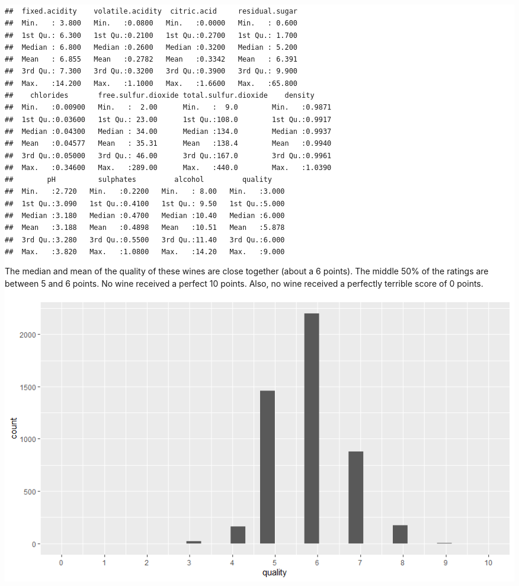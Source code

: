 ```
##  fixed.acidity    volatile.acidity  citric.acid     residual.sugar  
##  Min.   : 3.800   Min.   :0.0800   Min.   :0.0000   Min.   : 0.600  
##  1st Qu.: 6.300   1st Qu.:0.2100   1st Qu.:0.2700   1st Qu.: 1.700  
##  Median : 6.800   Median :0.2600   Median :0.3200   Median : 5.200  
##  Mean   : 6.855   Mean   :0.2782   Mean   :0.3342   Mean   : 6.391  
##  3rd Qu.: 7.300   3rd Qu.:0.3200   3rd Qu.:0.3900   3rd Qu.: 9.900  
##  Max.   :14.200   Max.   :1.1000   Max.   :1.6600   Max.   :65.800  
##    chlorides       free.sulfur.dioxide total.sulfur.dioxide    density      
##  Min.   :0.00900   Min.   :  2.00      Min.   :  9.0        Min.   :0.9871  
##  1st Qu.:0.03600   1st Qu.: 23.00      1st Qu.:108.0        1st Qu.:0.9917  
##  Median :0.04300   Median : 34.00      Median :134.0        Median :0.9937  
##  Mean   :0.04577   Mean   : 35.31      Mean   :138.4        Mean   :0.9940  
##  3rd Qu.:0.05000   3rd Qu.: 46.00      3rd Qu.:167.0        3rd Qu.:0.9961  
##  Max.   :0.34600   Max.   :289.00      Max.   :440.0        Max.   :1.0390  
##        pH          sulphates         alcohol         quality     
##  Min.   :2.720   Min.   :0.2200   Min.   : 8.00   Min.   :3.000  
##  1st Qu.:3.090   1st Qu.:0.4100   1st Qu.: 9.50   1st Qu.:5.000  
##  Median :3.180   Median :0.4700   Median :10.40   Median :6.000  
##  Mean   :3.188   Mean   :0.4898   Mean   :10.51   Mean   :5.878  
##  3rd Qu.:3.280   3rd Qu.:0.5500   3rd Qu.:11.40   3rd Qu.:6.000  
##  Max.   :3.820   Max.   :1.0800   Max.   :14.20   Max.   :9.000
```
The median and mean of the quality of these wines are close together (about a 6 points). The middle 50% of the ratings are between 5 and 6 points. No wine received a perfect 10 points. Also, no wine received a perfectly terrible score of 0 points.

<img src="Figs/Univariate_Plot_Quality-1.png" style="display: block; margin: auto;" />
